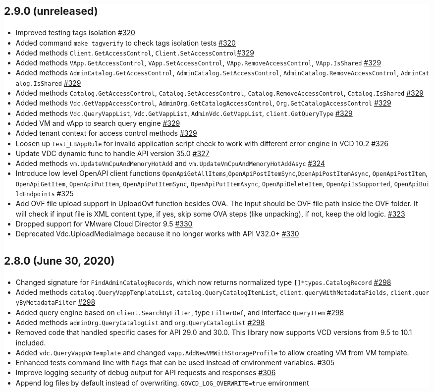 ## 2.9.0 (unreleased)

* Improved testing tags isolation [#320](https://github.com/vmware/go-vcloud-director/pull/320)
* Added command `make tagverify` to check tags isolation tests [#320](https://github.com/vmware/go-vcloud-director/pull/320)
* Added methods `Client.GetAccessControl`, `Client.SetAccessControl`[#329](https://github.com/vmware/go-vcloud-director/pull/329)
* Added methods `VApp.GetAccessControl`, `VApp.SetAccessControl`, `VApp.RemoveAccessControl`, `VApp.IsShared` [#329](https://github.com/vmware/go-vcloud-director/pull/329)
* Added methods `AdminCatalog.GetAccessControl`, `AdminCatalog.SetAccessControl`, `AdminCatalog.RemoveAccessControl`, `AdminCatalog.IsShared` [#329](https://github.com/vmware/go-vcloud-director/pull/329)
* Added methods `Catalog.GetAccessControl`, `Catalog.SetAccessControl`, `Catalog.RemoveAccessControl`, `Catalog.IsShared` [#329](https://github.com/vmware/go-vcloud-director/pull/329)
* Added methods `Vdc.GetVappAccessControl`, `AdminOrg.GetCatalogAccessControl`, `Org.GetCatalogAccessControl` [#329](https://github.com/vmware/go-vcloud-director/pull/329)
* Added methods `Vdc.QueryVappList`, `Vdc.GetVappList`, `AdminVdc.GetVappList`, `client.GetQueryType` [#329](https://github.com/vmware/go-vcloud-director/pull/329)
* Added VM and vApp to search query engine [#329](https://github.com/vmware/go-vcloud-director/pull/329)
* Added tenant context for access control methods [#329](https://github.com/vmware/go-vcloud-director/pull/329)
* Loosen up `Test_LBAppRule` for invalid application script check to work with different error engine in VCD 10.2
[#326](https://github.com/vmware/go-vcloud-director/pull/326)
* Update VDC dynamic func to handle API version 35.0 [#327](https://github.com/vmware/go-vcloud-director/pull/327)
* Added methods `vm.UpdateVmCpuAndMemoryHotAdd` and `vm.UpdateVmCpuAndMemoryHotAddAsyc` [#324](https://github.com/vmware/go-vcloud-director/pull/324)
* Introduce low level OpenAPI client functions `OpenApiGetAllItems`,`OpenApiPostItemSync`,`OpenApiPostItemAsync`,
`OpenApiPostItem`, `OpenApiGetItem`, `OpenApiPutItem`, `OpenApiPutItemSync`, `OpenApiPutItemAsync`,
`OpenApiDeleteItem`, `OpenApiIsSupported`, `OpenApiBuildEndpoints`
[#325](https://github.com/vmware/go-vcloud-director/pull/325)
* Add OVF file upload support in UploadOvf function besides OVA. The input should be OVF file path inside the OVF folder. It will check if input file is XML content type, if yes, skip some OVA steps (like unpacking), if not, keep the old logic. [#323](https://github.com/vmware/go-vcloud-director/pull/323)
* Dropped support for VMware Cloud Director 9.5 [#330](https://github.com/vmware/go-vcloud-director/pull/330)
* Deprecated Vdc.UploadMediaImage because it no longer works with API V32.0+ [#330](https://github.com/vmware/go-vcloud-director/pull/330)

## 2.8.0 (June 30, 2020)

* Changed signature for `FindAdminCatalogRecords`, which now returns normalized type `[]*types.CatalogRecord` [#298](https://github.com/vmware/go-vcloud-director/pull/298)
* Added methods `catalog.QueryVappTemplateList`, `catalog.QueryCatalogItemList`, `client.queryWithMetadataFields`, `client.queryByMetadataFilter` [#298](https://github.com/vmware/go-vcloud-director/pull/298)
* Added query engine based on `client.SearchByFilter`, type `FilterDef`, and interface `QueryItem` [#298](https://github.com/vmware/go-vcloud-director/pull/298)
* Added methods `adminOrg.QueryCatalogList` and `org.QueryCatalogList` [#298](https://github.com/vmware/go-vcloud-director/pull/298)
* Removed code that handled specific cases for API 29.0 and 30.0. This library now supports VCD versions from 9.5 to 10.1 included.
* Added `vdc.QueryVappVmTemplate` and changed `vapp.AddNewVMWithStorageProfile` to allow creating VM from VM template.
* Enhanced tests command line with flags that can be used instead of environment variables. [#305](https://github.com/vmware/go-vcloud-director/pull/305)
* Improve logging security of debug output for API requests and responses [#306](https://github.com/vmware/go-vcloud-director/pull/306)
* Append log files by default instead of overwriting. `GOVCD_LOG_OVERWRITE=true` environment